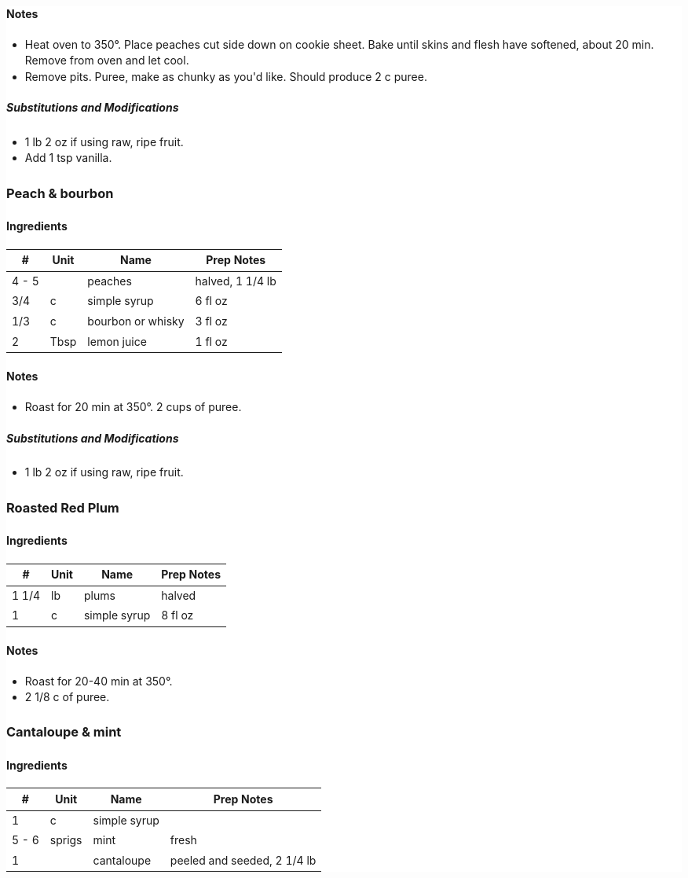 #### Notes
* Heat oven to 350°. Place peaches cut side down on cookie sheet. Bake until skins and flesh have softened, about 20 min. Remove from oven and let cool.
* Remove pits. Puree, make as chunky as you'd like. Should produce 2 c puree.

##### Substitutions and Modifications
* 1 lb 2 oz if using raw, ripe fruit.
* Add 1 tsp vanilla.

### Peach & bourbon

#### Ingredients  
| # | Unit | Name  | Prep Notes |
|---| ---- | ----  | ---------- |
| 4 - 5 |  | peaches | halved, 1 1/4 lb |
| 3/4 | c | simple syrup | 6 fl oz |
| 1/3 | c | bourbon or whisky | 3 fl oz |
| 2 | Tbsp | lemon juice | 1 fl oz |

#### Notes
* Roast for 20 min at 350°. 2 cups of puree.

##### Substitutions and Modifications
* 1 lb 2 oz if using raw, ripe fruit.

### Roasted Red Plum

#### Ingredients  
| # | Unit | Name  | Prep Notes |
|---| ---- | ----  | ---------- |
| 1 1/4 | lb | plums | halved |
| 1 | c | simple syrup | 8 fl oz |

#### Notes
* Roast for 20-40 min at 350°.
* 2 1/8 c of puree.

### Cantaloupe & mint

#### Ingredients  
| # | Unit | Name  | Prep Notes |
|---| ---- | ----  | ---------- |
| 1 | c | simple syrup |  |
| 5 - 6 | sprigs | mint | fresh |
| 1 |  | cantaloupe | peeled and seeded, 2 1/4 lb |
